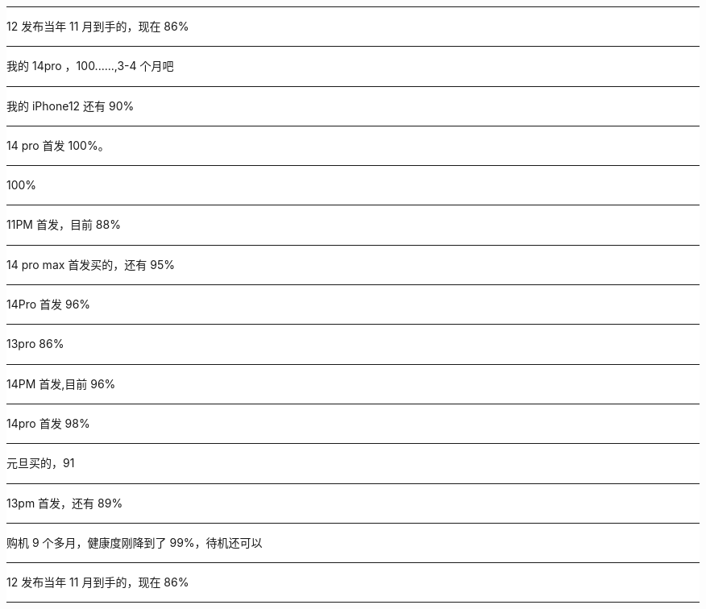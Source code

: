 ---------------------------------------------------

12 发布当年 11 月到手的，现在 86%

---------------------------------------------------

我的 14pro ，100......,3-4 个月吧

---------------------------------------------------

我的 iPhone12 还有 90%

---------------------------------------------------

14 pro 首发 100%。

---------------------------------------------------

100%

---------------------------------------------------

11PM 首发，目前 88%

---------------------------------------------------

14 pro max 首发买的，还有 95%

---------------------------------------------------

14Pro 首发 96%

---------------------------------------------------

13pro 86%

---------------------------------------------------

14PM 首发,目前 96%

---------------------------------------------------

14pro 首发 98%

---------------------------------------------------

元旦买的，91

---------------------------------------------------

13pm 首发，还有 89%

---------------------------------------------------

购机 9 个多月，健康度刚降到了 99%，待机还可以

---------------------------------------------------

12 发布当年 11 月到手的，现在 86%

---------------------------------------------------
